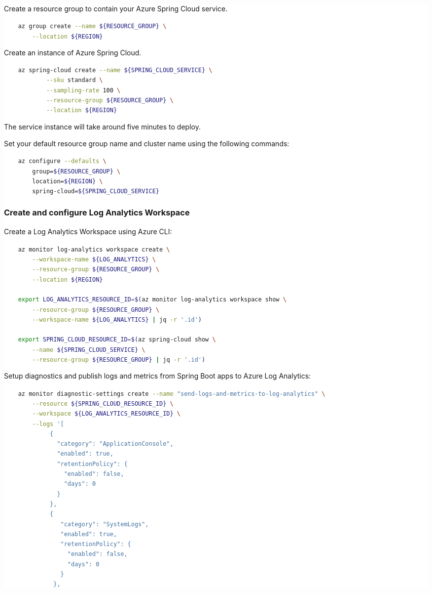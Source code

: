 Create a resource group to contain your Azure Spring Cloud service.

```bash
    az group create --name ${RESOURCE_GROUP} \
        --location ${REGION}
```

Create an instance of Azure Spring Cloud.

```bash
    az spring-cloud create --name ${SPRING_CLOUD_SERVICE} \
            --sku standard \
            --sampling-rate 100 \
            --resource-group ${RESOURCE_GROUP} \
            --location ${REGION}
```

The service instance will take around five minutes to deploy.

Set your default resource group name and cluster name using the following commands:

```bash
    az configure --defaults \
        group=${RESOURCE_GROUP} \
        location=${REGION} \
        spring-cloud=${SPRING_CLOUD_SERVICE}
```

### Create and configure Log Analytics Workspace

Create a Log Analytics Workspace using Azure CLI:

```bash
    az monitor log-analytics workspace create \
        --workspace-name ${LOG_ANALYTICS} \
        --resource-group ${RESOURCE_GROUP} \
        --location ${REGION}

    export LOG_ANALYTICS_RESOURCE_ID=$(az monitor log-analytics workspace show \
        --resource-group ${RESOURCE_GROUP} \
        --workspace-name ${LOG_ANALYTICS} | jq -r '.id')

    export SPRING_CLOUD_RESOURCE_ID=$(az spring-cloud show \
        --name ${SPRING_CLOUD_SERVICE} \
        --resource-group ${RESOURCE_GROUP} | jq -r '.id')
```

Setup diagnostics and publish logs and metrics from Spring Boot apps to Azure Log Analytics:

```bash
    az monitor diagnostic-settings create --name "send-logs-and-metrics-to-log-analytics" \
        --resource ${SPRING_CLOUD_RESOURCE_ID} \
        --workspace ${LOG_ANALYTICS_RESOURCE_ID} \
        --logs '[
             {
               "category": "ApplicationConsole",
               "enabled": true,
               "retentionPolicy": {
                 "enabled": false,
                 "days": 0
               }
             },
             {
                "category": "SystemLogs",
                "enabled": true,
                "retentionPolicy": {
                  "enabled": false,
                  "days": 0
                }
              },
```
